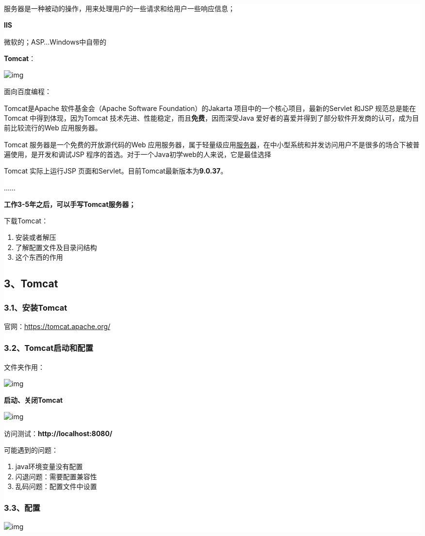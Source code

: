 服务器是一种被动的操作，用来处理用户的一些请求和给用户一些响应信息；

**IIS**

微软的；ASP…Windows中自带的

**Tomcat**：

![img](https://i.loli.net/2020/11/17/RfwJZY5j2isnF8W.png)

面向百度编程：

Tomcat是Apache 软件基金会（Apache Software Foundation）的Jakarta 项目中的一个核心项目，最新的Servlet 和JSP 规范总是能在Tomcat 中得到体现，因为Tomcat 技术先进、性能稳定，而且**免费**，因而深受Java 爱好者的喜爱并得到了部分软件开发商的认可，成为目前比较流行的Web 应用服务器。

Tomcat 服务器是一个免费的开放源代码的Web 应用服务器，属于轻量级应用[服务器](https://baike.baidu.com/item/服务器)，在中小型系统和并发访问用户不是很多的场合下被普遍使用，是开发和调试JSP 程序的首选。对于一个Java初学web的人来说，它是最佳选择

Tomcat 实际上运行JSP 页面和Servlet。目前Tomcat最新版本为**9.0.37**。

……

**工作3-5年之后，可以手写Tomcat服务器；**

下载Tomcat：

1. 安装或者解压
2. 了解配置文件及目录问结构
3. 这个东西的作用

## 3、Tomcat

### 3.1、安装Tomcat

官网：https://tomcat.apache.org/

### 3.2、Tomcat启动和配置

文件夹作用：

![img](https://i.loli.net/2020/11/17/ICMceQ4AgxURtK9.png)

**启动、关闭Tomcat**

![img](https://i.loli.net/2020/11/18/Jsw45abCljXqE1o.png)

访问测试：**http://localhost:8080/**

可能遇到的问题：

1. java环境变量没有配置
2. 闪退问题：需要配置兼容性
3. 乱码问题：配置文件中设置

### 3.3、配置

![img](https://i.loli.net/2020/11/18/xNuP58b1TqKQnXW.png)
